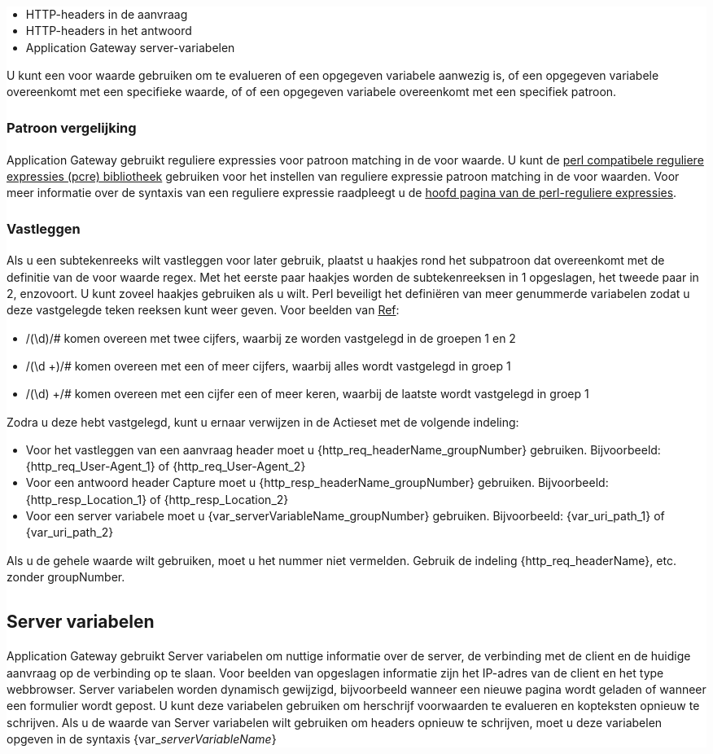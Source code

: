 * HTTP-headers in de aanvraag
* HTTP-headers in het antwoord
* Application Gateway server-variabelen

U kunt een voor waarde gebruiken om te evalueren of een opgegeven variabele aanwezig is, of een opgegeven variabele overeenkomt met een specifieke waarde, of of een opgegeven variabele overeenkomt met een specifiek patroon. 


### <a name="pattern-matching"></a>Patroon vergelijking 

Application Gateway gebruikt reguliere expressies voor patroon matching in de voor waarde. U kunt de [perl compatibele reguliere expressies (pcre) bibliotheek](https://www.pcre.org/) gebruiken voor het instellen van reguliere expressie patroon matching in de voor waarden. Voor meer informatie over de syntaxis van een reguliere expressie raadpleegt u de [hoofd pagina van de perl-reguliere expressies](https://perldoc.perl.org/perlre.html).

### <a name="capturing"></a>Vastleggen

Als u een subtekenreeks wilt vastleggen voor later gebruik, plaatst u haakjes rond het subpatroon dat overeenkomt met de definitie van de voor waarde regex. Met het eerste paar haakjes worden de subtekenreeksen in 1 opgeslagen, het tweede paar in 2, enzovoort. U kunt zoveel haakjes gebruiken als u wilt. Perl beveiligt het definiëren van meer genummerde variabelen zodat u deze vastgelegde teken reeksen kunt weer geven. Voor beelden van [Ref](https://docstore.mik.ua/orelly/perl/prog3/ch05_07.htm): 

*  /(\d)/# komen overeen met twee cijfers, waarbij ze worden vastgelegd in de groepen 1 en 2 

* /(\d +)/# komen overeen met een of meer cijfers, waarbij alles wordt vastgelegd in groep 1 

* /(\d) +/# komen overeen met een cijfer een of meer keren, waarbij de laatste wordt vastgelegd in groep 1

Zodra u deze hebt vastgelegd, kunt u ernaar verwijzen in de Actieset met de volgende indeling:

* Voor het vastleggen van een aanvraag header moet u {http_req_headerName_groupNumber} gebruiken. Bijvoorbeeld: {http_req_User-Agent_1} of {http_req_User-Agent_2}
* Voor een antwoord header Capture moet u {http_resp_headerName_groupNumber} gebruiken. Bijvoorbeeld: {http_resp_Location_1} of {http_resp_Location_2}
* Voor een server variabele moet u {var_serverVariableName_groupNumber} gebruiken. Bijvoorbeeld: {var_uri_path_1} of {var_uri_path_2}

Als u de gehele waarde wilt gebruiken, moet u het nummer niet vermelden. Gebruik de indeling {http_req_headerName}, etc. zonder groupNumber.

## <a name="server-variables"></a>Server variabelen

Application Gateway gebruikt Server variabelen om nuttige informatie over de server, de verbinding met de client en de huidige aanvraag op de verbinding op te slaan. Voor beelden van opgeslagen informatie zijn het IP-adres van de client en het type webbrowser. Server variabelen worden dynamisch gewijzigd, bijvoorbeeld wanneer een nieuwe pagina wordt geladen of wanneer een formulier wordt gepost. U kunt deze variabelen gebruiken om herschrijf voorwaarden te evalueren en kopteksten opnieuw te schrijven. Als u de waarde van Server variabelen wilt gebruiken om headers opnieuw te schrijven, moet u deze variabelen opgeven in de syntaxis {var_*serverVariableName*}
